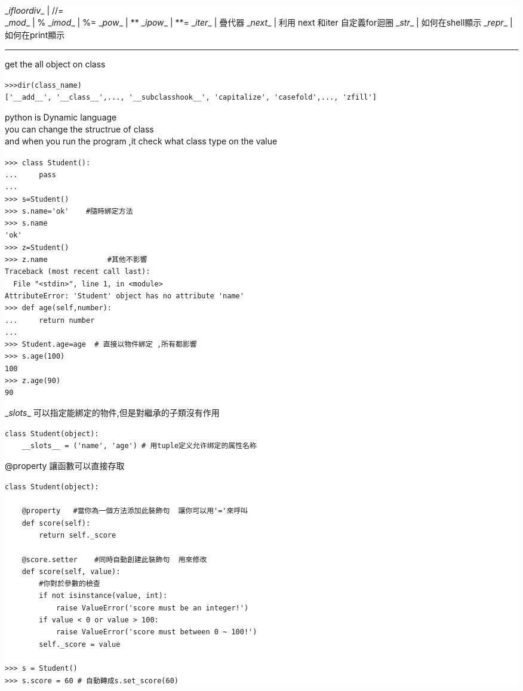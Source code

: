 \__ifloordiv__ |	     //=  
\__mod__	      |	     %
\__imod__	      |	     %=
\__pow__		    |       **
\__ipow__	    |	      **=
\__iter__       |      疊代器
\__next__     |      利用 next 和iter  自定義for迴圈
\__str__        |       如何在shell顯示
\__repr__     |       如何在print顯示

---
get the all object on class
```
>>>dir(class_name)
['__add__', '__class__',..., '__subclasshook__', 'capitalize', 'casefold',..., 'zfill']
```

python is Dynamic language    
you can change the structrue of class       
and  when you run the program ,it check what class type on the value    
```
>>> class Student():
...     pass
...
>>> s=Student()
>>> s.name='ok'    #隨時綁定方法
>>> s.name
'ok'
>>> z=Student()
>>> z.name              #其他不影響
Traceback (most recent call last):
  File "<stdin>", line 1, in <module>
AttributeError: 'Student' object has no attribute 'name'
>>> def age(self,number):
...     return number
...
>>> Student.age=age  # 直接以物件綁定 ,所有都影響
>>> s.age(100)
100
>>> z.age(90)
90
```
 \__slots__  可以指定能綁定的物件,但是對繼承的子類沒有作用
```
class Student(object):
    __slots__ = ('name', 'age') # 用tuple定义允许绑定的属性名称
```
@property    讓函數可以直接存取
```
class Student(object):

    @property   #當你為一個方法添加此裝飾句  讓你可以用'='來呼叫
    def score(self):
        return self._score

    @score.setter    #同時自動創建此裝飾句  用來修改
    def score(self, value):
        #你對於參數的檢查
        if not isinstance(value, int):
            raise ValueError('score must be an integer!')
        if value < 0 or value > 100:
            raise ValueError('score must between 0 ~ 100!')
        self._score = value

>>> s = Student()
>>> s.score = 60 # 自動轉成s.set_score(60)
```